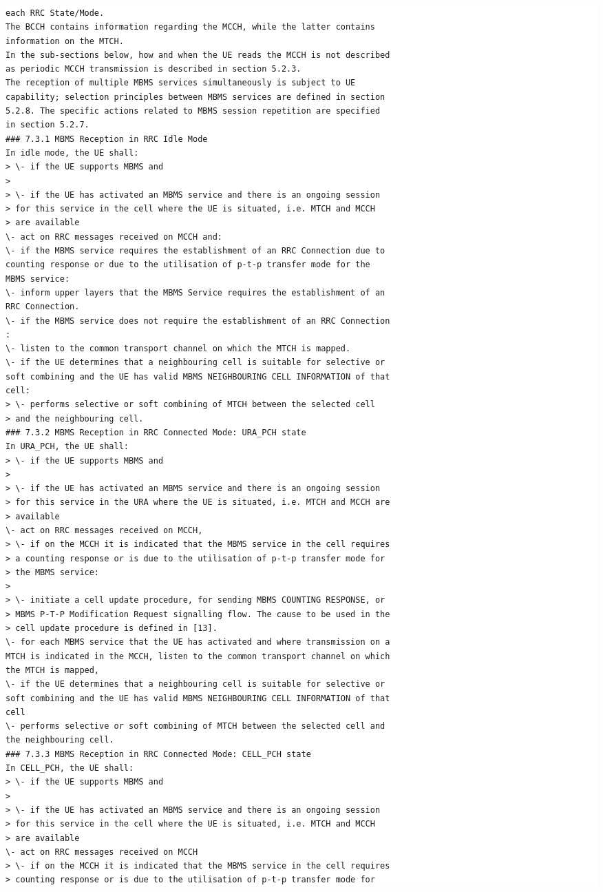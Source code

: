 ```{=html}
each RRC State/Mode.
The BCCH contains information regarding the MCCH, while the latter contains
information on the MTCH.
In the sub-sections below, how and when the UE reads the MCCH is not described
as periodic MCCH transmission is described in section 5.2.3.
The reception of multiple MBMS services simultaneously is subject to UE
capability; selection principles between MBMS services are defined in section
5.2.8. The specific actions related to MBMS session repetition are specified
in section 5.2.7.
### 7.3.1 MBMS Reception in RRC Idle Mode
In idle mode, the UE shall:
> \- if the UE supports MBMS and
>
> \- if the UE has activated an MBMS service and there is an ongoing session
> for this service in the cell where the UE is situated, i.e. MTCH and MCCH
> are available
\- act on RRC messages received on MCCH and:
\- if the MBMS service requires the establishment of an RRC Connection due to
counting response or due to the utilisation of p-t-p transfer mode for the
MBMS service:
\- inform upper layers that the MBMS Service requires the establishment of an
RRC Connection.
\- if the MBMS service does not require the establishment of an RRC Connection
:
\- listen to the common transport channel on which the MTCH is mapped.
\- if the UE determines that a neighbouring cell is suitable for selective or
soft combining and the UE has valid MBMS NEIGHBOURING CELL INFORMATION of that
cell:
> \- performs selective or soft combining of MTCH between the selected cell
> and the neighbouring cell.
### 7.3.2 MBMS Reception in RRC Connected Mode: URA_PCH state
In URA_PCH, the UE shall:
> \- if the UE supports MBMS and
>
> \- if the UE has activated an MBMS service and there is an ongoing session
> for this service in the URA where the UE is situated, i.e. MTCH and MCCH are
> available
\- act on RRC messages received on MCCH,
> \- if on the MCCH it is indicated that the MBMS service in the cell requires
> a counting response or is due to the utilisation of p-t-p transfer mode for
> the MBMS service:
>
> \- initiate a cell update procedure, for sending MBMS COUNTING RESPONSE, or
> MBMS P-T-P Modification Request signalling flow. The cause to be used in the
> cell update procedure is defined in [13].
\- for each MBMS service that the UE has activated and where transmission on a
MTCH is indicated in the MCCH, listen to the common transport channel on which
the MTCH is mapped,
\- if the UE determines that a neighbouring cell is suitable for selective or
soft combining and the UE has valid MBMS NEIGHBOURING CELL INFORMATION of that
cell
\- performs selective or soft combining of MTCH between the selected cell and
the neighbouring cell.
### 7.3.3 MBMS Reception in RRC Connected Mode: CELL_PCH state
In CELL_PCH, the UE shall:
> \- if the UE supports MBMS and
>
> \- if the UE has activated an MBMS service and there is an ongoing session
> for this service in the cell where the UE is situated, i.e. MTCH and MCCH
> are available
\- act on RRC messages received on MCCH
> \- if on the MCCH it is indicated that the MBMS service in the cell requires
> counting response or is due to the utilisation of p-t-p transfer mode for
```